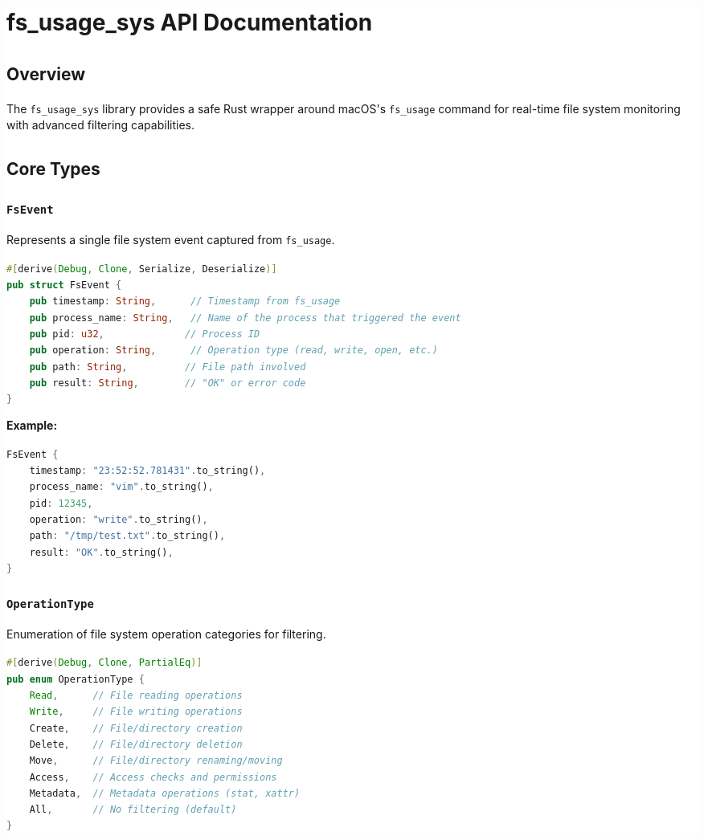 # fs_usage_sys API Documentation

## Overview

The `fs_usage_sys` library provides a safe Rust wrapper around macOS's `fs_usage` command for real-time file system monitoring with advanced filtering capabilities.

## Core Types

### `FsEvent`

Represents a single file system event captured from `fs_usage`.

```rust
#[derive(Debug, Clone, Serialize, Deserialize)]
pub struct FsEvent {
    pub timestamp: String,      // Timestamp from fs_usage
    pub process_name: String,   // Name of the process that triggered the event
    pub pid: u32,              // Process ID
    pub operation: String,      // Operation type (read, write, open, etc.)
    pub path: String,          // File path involved
    pub result: String,        // "OK" or error code
}
```

**Example:**
```rust
FsEvent {
    timestamp: "23:52:52.781431".to_string(),
    process_name: "vim".to_string(),
    pid: 12345,
    operation: "write".to_string(),
    path: "/tmp/test.txt".to_string(),
    result: "OK".to_string(),
}
```

### `OperationType`

Enumeration of file system operation categories for filtering.

```rust
#[derive(Debug, Clone, PartialEq)]
pub enum OperationType {
    Read,      // File reading operations
    Write,     // File writing operations  
    Create,    // File/directory creation
    Delete,    // File/directory deletion
    Move,      // File/directory renaming/moving
    Access,    // Access checks and permissions
    Metadata,  // Metadata operations (stat, xattr)
    All,       // No filtering (default)
}
```
